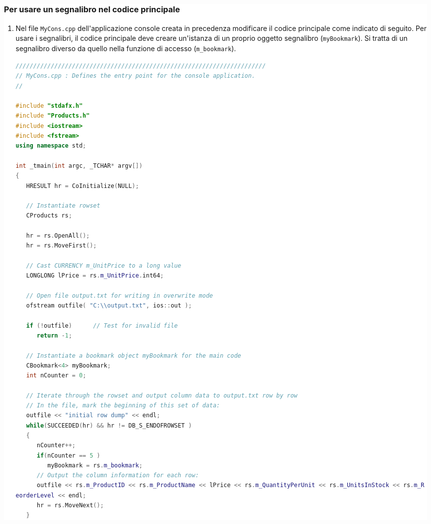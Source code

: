 ### <a name="to-use-a-bookmark-in-your-main-code"></a>Per usare un segnalibro nel codice principale

1. Nel file `MyCons.cpp` dell'applicazione console creata in precedenza modificare il codice principale come indicato di seguito. Per usare i segnalibri, il codice principale deve creare un'istanza di un proprio oggetto segnalibro (`myBookmark`). Si tratta di un segnalibro diverso da quello nella funzione di accesso (`m_bookmark`).

    ```cpp
    ///////////////////////////////////////////////////////////////////////
    // MyCons.cpp : Defines the entry point for the console application.
    //

    #include "stdafx.h"
    #include "Products.h"
    #include <iostream>
    #include <fstream>
    using namespace std;

    int _tmain(int argc, _TCHAR* argv[])
    {
       HRESULT hr = CoInitialize(NULL);

       // Instantiate rowset
       CProducts rs;

       hr = rs.OpenAll();
       hr = rs.MoveFirst();

       // Cast CURRENCY m_UnitPrice to a long value
       LONGLONG lPrice = rs.m_UnitPrice.int64;

       // Open file output.txt for writing in overwrite mode
       ofstream outfile( "C:\\output.txt", ios::out );

       if (!outfile)      // Test for invalid file
          return -1;

       // Instantiate a bookmark object myBookmark for the main code
       CBookmark<4> myBookmark;
       int nCounter = 0;

       // Iterate through the rowset and output column data to output.txt row by row
       // In the file, mark the beginning of this set of data:
       outfile << "initial row dump" << endl;
       while(SUCCEEDED(hr) && hr != DB_S_ENDOFROWSET )
       {
          nCounter++;
          if(nCounter == 5 )
             myBookmark = rs.m_bookmark;
          // Output the column information for each row:
          outfile << rs.m_ProductID << rs.m_ProductName << lPrice << rs.m_QuantityPerUnit << rs.m_UnitsInStock << rs.m_ReorderLevel << endl;
          hr = rs.MoveNext();
       }
